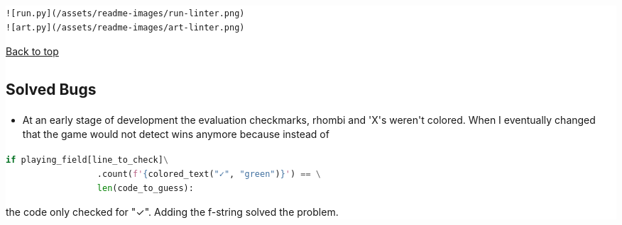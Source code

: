    ![run.py](/assets/readme-images/run-linter.png)
    ![art.py](/assets/readme-images/art-linter.png)

  [Back to top](<#contents>)

## Solved Bugs

  * At an early stage of development the evaluation checkmarks, rhombi and 'X's weren't colored. When I eventually changed that the game would not detect wins anymore because instead of
  ```py
  if playing_field[line_to_check]\
                    .count(f'{colored_text("✓", "green")}') == \
                    len(code_to_guess):
  ``` 
  the code only checked for "✓". Adding the f-string solved the problem.
